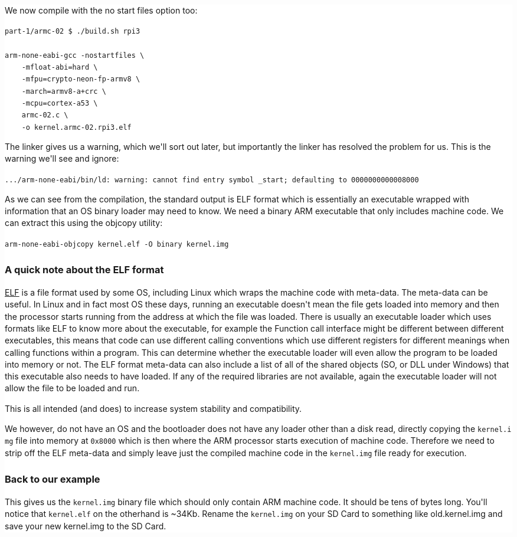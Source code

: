 We now compile with the no start files option too:

```
part-1/armc-02 $ ./build.sh rpi3

arm-none-eabi-gcc -nostartfiles \
    -mfloat-abi=hard \
    -mfpu=crypto-neon-fp-armv8 \
    -march=armv8-a+crc \
    -mcpu=cortex-a53 \
    armc-02.c \
    -o kernel.armc-02.rpi3.elf
```

The linker gives us a warning, which we'll sort out later, but importantly the linker has resolved
the problem for us. This is the warning we'll see and ignore:

```
.../arm-none-eabi/bin/ld: warning: cannot find entry symbol _start; defaulting to 0000000000008000
```

As we can see from the compilation, the standard output is ELF format which is essentially an
executable wrapped with information that an OS binary loader may need to know. We need a binary
ARM executable that only includes machine code. We can extract this using the objcopy utility:

```
arm-none-eabi-objcopy kernel.elf -O binary kernel.img
```

### A quick note about the ELF format

[ELF](http://en.wikipedia.org/wiki/Executable_and_Linkable_Format) is a file format used by some
OS, including Linux which wraps the machine code with meta-data. The meta-data can be useful. In
Linux and in fact most OS these days, running an executable doesn't mean the file gets loaded into
memory and then the processor starts running from the address at which the file was loaded. There
is usually an executable loader which uses formats like ELF to know more about the executable, for
example the Function call interface might be different between different executables, this means
that code can use different calling conventions which use different registers for different
meanings when calling functions within a program. This can determine whether the executable loader
will even allow the program to be loaded into memory or not. The ELF format meta-data can also
include a list of all of the shared objects (SO, or DLL under Windows) that this executable also
needs to have loaded. If any of the required libraries are not available, again the executable
loader will not allow the file to be loaded and run.

This is all intended (and does) to increase system stability and compatibility.

We however, do not have an OS and the bootloader does not have any loader other than a disk read,
directly copying the `kernel.img` file into memory at `0x8000` which is then where the ARM processor
starts execution of machine code. Therefore we need to strip off the ELF meta-data and simply leave
just the compiled machine code in the `kernel.img` file ready for execution.

### Back to our example

This gives us the `kernel.img` binary file which should only contain ARM machine code. It should be
tens of bytes long. You'll notice that `kernel.elf` on the otherhand is ~34Kb. Rename the `kernel.img`
on your SD Card to something like old.kernel.img and save your new kernel.img to the SD Card.
